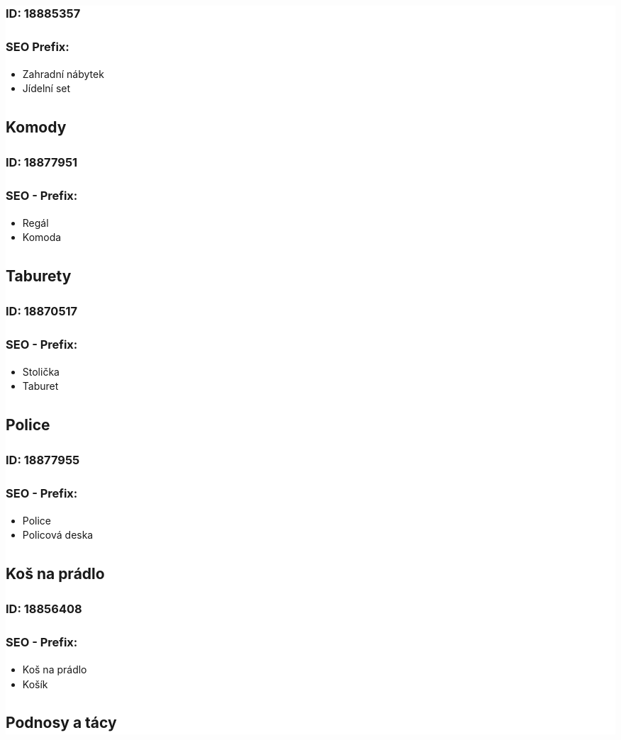### ID: 18885357
### SEO Prefix: 

- Zahradní nábytek
- Jídelní set



## Komody

### ID: 18877951
### SEO - Prefix:
- Regál
- Komoda




## Taburety

### ID: 18870517
### SEO - Prefix:

- Stolička
- Taburet



## Police

### ID: 18877955
### SEO - Prefix:

- Police
- Policová deska



## Koš na prádlo

### ID: 18856408
### SEO - Prefix:

- Koš na prádlo
- Košík



## Podnosy a tácy

